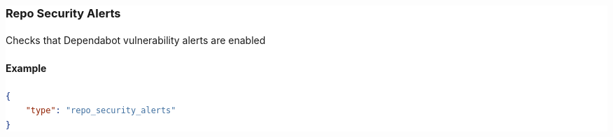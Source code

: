 ### Repo Security Alerts
Checks that Dependabot vulnerability alerts are enabled

#### Example 
```json
{
    "type": "repo_security_alerts"
}
```
